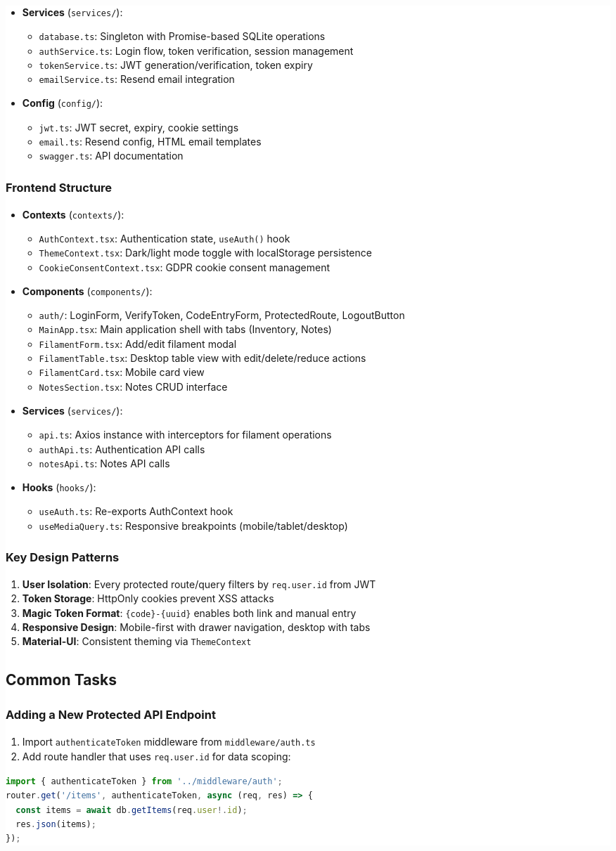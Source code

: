 - **Services** (`services/`):
  - `database.ts`: Singleton with Promise-based SQLite operations
  - `authService.ts`: Login flow, token verification, session management
  - `tokenService.ts`: JWT generation/verification, token expiry
  - `emailService.ts`: Resend email integration

- **Config** (`config/`):
  - `jwt.ts`: JWT secret, expiry, cookie settings
  - `email.ts`: Resend config, HTML email templates
  - `swagger.ts`: API documentation

### Frontend Structure

- **Contexts** (`contexts/`):
  - `AuthContext.tsx`: Authentication state, `useAuth()` hook
  - `ThemeContext.tsx`: Dark/light mode toggle with localStorage persistence
  - `CookieConsentContext.tsx`: GDPR cookie consent management

- **Components** (`components/`):
  - `auth/`: LoginForm, VerifyToken, CodeEntryForm, ProtectedRoute, LogoutButton
  - `MainApp.tsx`: Main application shell with tabs (Inventory, Notes)
  - `FilamentForm.tsx`: Add/edit filament modal
  - `FilamentTable.tsx`: Desktop table view with edit/delete/reduce actions
  - `FilamentCard.tsx`: Mobile card view
  - `NotesSection.tsx`: Notes CRUD interface

- **Services** (`services/`):
  - `api.ts`: Axios instance with interceptors for filament operations
  - `authApi.ts`: Authentication API calls
  - `notesApi.ts`: Notes API calls

- **Hooks** (`hooks/`):
  - `useAuth.ts`: Re-exports AuthContext hook
  - `useMediaQuery.ts`: Responsive breakpoints (mobile/tablet/desktop)

### Key Design Patterns

1. **User Isolation**: Every protected route/query filters by `req.user.id` from JWT
2. **Token Storage**: HttpOnly cookies prevent XSS attacks
3. **Magic Token Format**: `{code}-{uuid}` enables both link and manual entry
4. **Responsive Design**: Mobile-first with drawer navigation, desktop with tabs
5. **Material-UI**: Consistent theming via `ThemeContext`

## Common Tasks

### Adding a New Protected API Endpoint

1. Import `authenticateToken` middleware from `middleware/auth.ts`
2. Add route handler that uses `req.user.id` for data scoping:
```typescript
import { authenticateToken } from '../middleware/auth';
router.get('/items', authenticateToken, async (req, res) => {
  const items = await db.getItems(req.user!.id);
  res.json(items);
});
```
